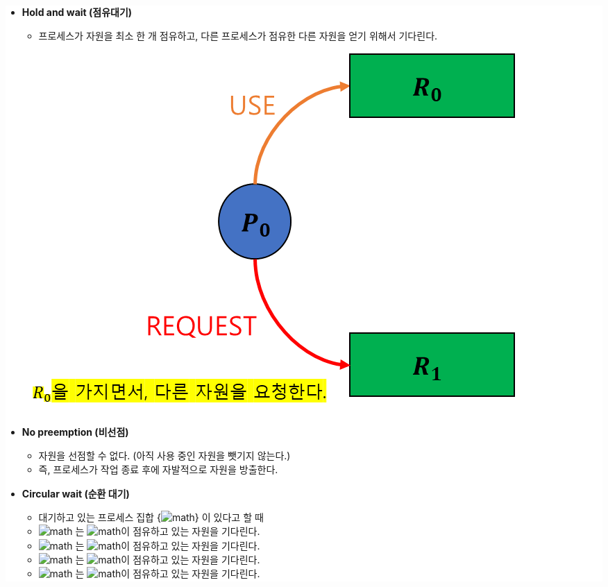 - **Hold and wait (점유대기)**
    - 프로세스가 자원을 최소 한 개 점유하고, 다른 프로세스가 점유한 다른 자원을 얻기 위해서 기다린다.
    
    ![Untitled](/assets/img/2021-12-01-OS_DeadLock/Untitled%2074.png)
    
- **No preemption (비선점)**
    - 자원을 선점할 수 없다. (아직 사용 중인 자원을 뺏기지 않는다.)
    - 즉, 프로세스가 작업 종료 후에 자발적으로 자원을 방출한다.
- **Circular wait (순환 대기)**
    - 대기하고 있는 프로세스 집합 {![math](https://latex.codecogs.com/svg.image?P_0,P_1,...,P_n)} 이 있다고 할 때
    - ![math](https://latex.codecogs.com/svg.image?P_0) 는 ![math](https://latex.codecogs.com/svg.image?P_1)이 점유하고 있는 자원을 기다린다.
    - ![math](https://latex.codecogs.com/svg.image?P_1) 는 ![math](https://latex.codecogs.com/svg.image?P_2)이 점유하고 있는 자원을 기다린다.
    - ![math](https://latex.codecogs.com/svg.image?P_{n-1}) 는 ![math](https://latex.codecogs.com/svg.image?P_n)이 점유하고 있는 자원을 기다린다.
    - ![math](https://latex.codecogs.com/svg.image?P_n) 는 ![math](https://latex.codecogs.com/svg.image?P_0)이 점유하고 있는 자원을 기다린다.
    